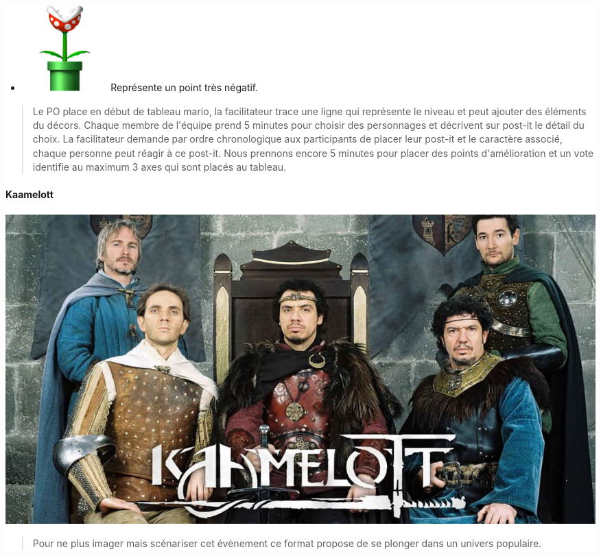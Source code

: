 * <img src="https://raw.githubusercontent.com/seeren-training/Scrum/master/wiki/resources/05/plant.png" width="15%"> Représente un point très négatif.

> Le PO place en début de tableau mario, la facilitateur trace une ligne qui représente le niveau et peut ajouter des éléments du décors. Chaque membre de l'équipe prend 5 minutes pour choisir des personnages et décrivent sur post-it le détail du choix. La facilitateur demande par ordre chronologique aux participants de placer leur post-it et le caractère associé, chaque personne peut réagir à ce post-it. Nous prennons encore 5 minutes pour placer des points d'amélioration et un vote identifie au maximum 3 axes qui sont placés au tableau.

#### **Kaamelott**

<img src="https://raw.githubusercontent.com/seeren-training/Scrum/master/wiki/resources/05/kaamelot.jpg" width="100%">

> Pour ne plus imager mais scénariser cet évènement ce format propose de se plonger dans un univers populaire.
